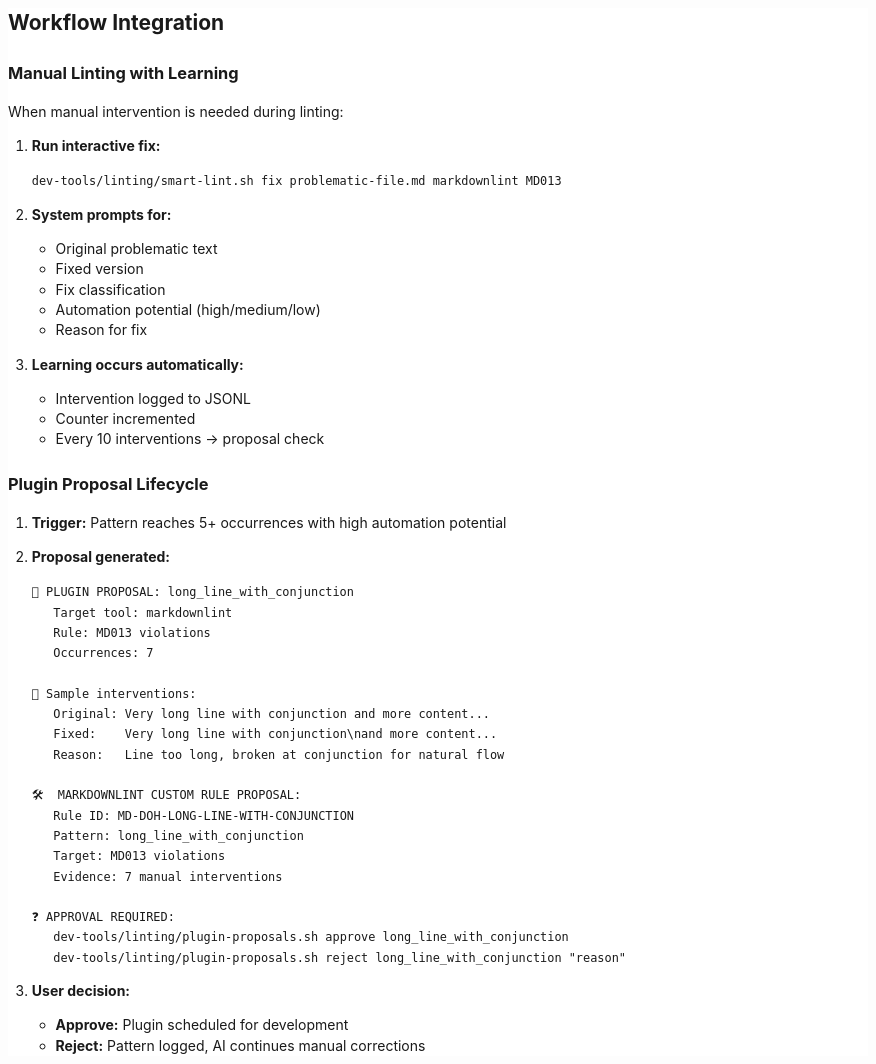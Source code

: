 
## Workflow Integration

### Manual Linting with Learning

When manual intervention is needed during linting:

1. **Run interactive fix:**

   ```bash
   dev-tools/linting/smart-lint.sh fix problematic-file.md markdownlint MD013
   ```

2. **System prompts for:**
   - Original problematic text
   - Fixed version
   - Fix classification
   - Automation potential (high/medium/low)
   - Reason for fix

3. **Learning occurs automatically:**
   - Intervention logged to JSONL
   - Counter incremented
   - Every 10 interventions → proposal check

### Plugin Proposal Lifecycle

1. **Trigger:** Pattern reaches 5+ occurrences with high automation potential

2. **Proposal generated:**

   ```
   🔧 PLUGIN PROPOSAL: long_line_with_conjunction
      Target tool: markdownlint
      Rule: MD013 violations
      Occurrences: 7

   📝 Sample interventions:
      Original: Very long line with conjunction and more content...
      Fixed:    Very long line with conjunction\nand more content...
      Reason:   Line too long, broken at conjunction for natural flow

   🛠️  MARKDOWNLINT CUSTOM RULE PROPOSAL:
      Rule ID: MD-DOH-LONG-LINE-WITH-CONJUNCTION
      Pattern: long_line_with_conjunction
      Target: MD013 violations
      Evidence: 7 manual interventions

   ❓ APPROVAL REQUIRED:
      dev-tools/linting/plugin-proposals.sh approve long_line_with_conjunction
      dev-tools/linting/plugin-proposals.sh reject long_line_with_conjunction "reason"
   ```

3. **User decision:**
   - **Approve:** Plugin scheduled for development
   - **Reject:** Pattern logged, AI continues manual corrections
